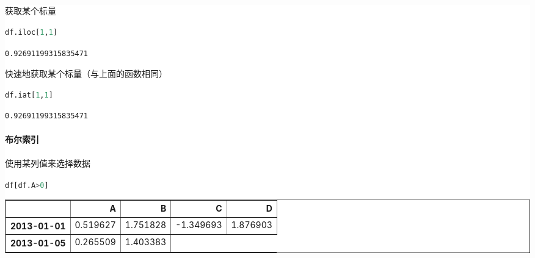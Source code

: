 

获取某个标量


```python
df.iloc[1,1]
```




    0.92691199315835471



快速地获取某个标量（与上面的函数相同）


```python
df.iat[1,1]
```




    0.92691199315835471



#### 布尔索引
使用某列值来选择数据


```python
df[df.A>0]
```




<div>
<style>
    .dataframe thead tr:only-child th {
        text-align: right;
    }

    .dataframe thead th {
        text-align: left;
    }

    .dataframe tbody tr th {
        vertical-align: top;
    }
</style>
<table border="1" class="dataframe">
  <thead>
    <tr style="text-align: right;">
      <th></th>
      <th>A</th>
      <th>B</th>
      <th>C</th>
      <th>D</th>
    </tr>
  </thead>
  <tbody>
    <tr>
      <th>2013-01-01</th>
      <td>0.519627</td>
      <td>1.751828</td>
      <td>-1.349693</td>
      <td>1.876903</td>
    </tr>
    <tr>
      <th>2013-01-05</th>
      <td>0.265509</td>
      <td>1.403383</td>